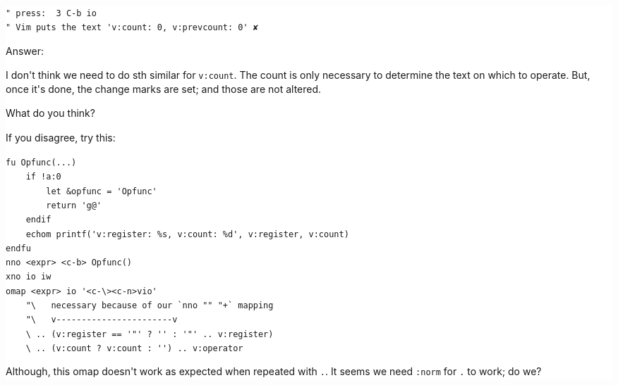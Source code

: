     " press:  3 C-b io
    " Vim puts the text 'v:count: 0, v:prevcount: 0' ✘

Answer:

I don't think we need to do sth similar for `v:count`.
The count is only necessary to determine the text on which to operate.
But, once it's done, the change marks are set; and those are not altered.

What do you think?

If you disagree, try this:

    fu Opfunc(...)
        if !a:0
            let &opfunc = 'Opfunc'
            return 'g@'
        endif
        echom printf('v:register: %s, v:count: %d', v:register, v:count)
    endfu
    nno <expr> <c-b> Opfunc()
    xno io iw
    omap <expr> io '<c-\><c-n>vio'
        "\   necessary because of our `nno "" "+` mapping
        "\   v-----------------------v
        \ .. (v:register == '"' ? '' : '"' .. v:register)
        \ .. (v:count ? v:count : '') .. v:operator

Although, this omap doesn't work as expected when repeated with `.`.
It seems we need `:norm` for `.` to work; do we?

